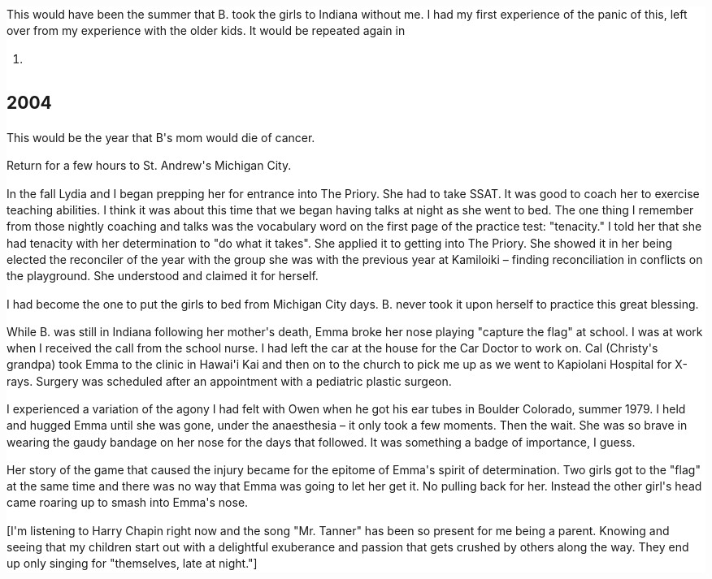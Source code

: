 This would have been the summer that B. took the girls to Indiana
without me. I had my first experience of the panic of this, left over
from my experience with the older kids. It would be repeated again in

1.  


<a id="section-3"></a>

## 2004

This would be the year that B's mom would die of cancer.

Return for a few hours to St. Andrew's Michigan City.

In the fall Lydia and I began prepping her for entrance into The Priory.
She had to take SSAT. It was good to coach her to exercise teaching
abilities. I think it was about this time that we began having talks at
night as she went to bed. The one thing I remember from those nightly
coaching and talks was the vocabulary word on the first page of the
practice test: "tenacity." I told her that she had tenacity with her
determination to "do what it takes". She applied it to getting into The
Priory. She showed it in her being elected the reconciler of the year
with the group she was with the previous year at Kamiloiki &#x2013; finding
reconciliation in conflicts on the playground. She understood and
claimed it for herself.

I had become the one to put the girls to bed from Michigan City days. B.
never took it upon herself to practice this great blessing.

While B. was still in Indiana following her mother's death, Emma broke
her nose playing "capture the flag" at school. I was at work when I
received the call from the school nurse. I had left the car at the house
for the Car Doctor to work on. Cal (Christy's grandpa) took Emma to the
clinic in Hawai'i Kai and then on to the church to pick me up as we went
to Kapiolani Hospital for X-rays. Surgery was scheduled after an
appointment with a pediatric plastic surgeon.

I experienced a variation of the agony I had felt with Owen when he got
his ear tubes in Boulder Colorado, summer 1979. I held and hugged Emma
until she was gone, under the anaesthesia &#x2013; it only took a few moments.
Then the wait. She was so brave in wearing the gaudy bandage on her nose
for the days that followed. It was something a badge of importance, I
guess.

Her story of the game that caused the injury became for the epitome of
Emma's spirit of determination. Two girls got to the "flag" at the same
time and there was no way that Emma was going to let her get it. No
pulling back for her. Instead the other girl's head came roaring up to
smash into Emma's nose.

[I'm listening to Harry Chapin right now and the song "Mr. Tanner" has
been so present for me being a parent. Knowing and seeing that my
children start out with a delightful exuberance and passion that gets
crushed by others along the way. They end up only singing for
"themselves, late at night."]
